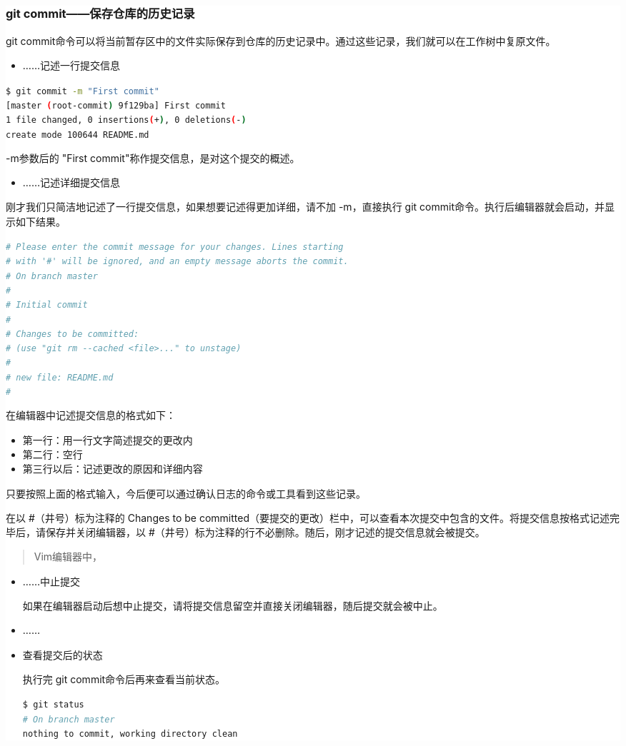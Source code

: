 ### git commit——保存仓库的历史记录

git commit命令可以将当前暂存区中的文件实际保存到仓库的历史记录中。通过这些记录，我们就可以在工作树中复原文件。

- ……记述一行提交信息

```bash
$ git commit -m "First commit"
[master (root-commit) 9f129ba] First commit
1 file changed, 0 insertions(+), 0 deletions(-)
create mode 100644 README.md
```

-m参数后的 "First commit"称作提交信息，是对这个提交的概述。

- ……记述详细提交信息

刚才我们只简洁地记述了一行提交信息，如果想要记述得更加详细，请不加 -m，直接执行 git commit命令。执行后编辑器就会启动，并显示如下结果。

```bash
# Please enter the commit message for your changes. Lines starting
# with '#' will be ignored, and an empty message aborts the commit.
# On branch master
#
# Initial commit
#
# Changes to be committed:
# (use "git rm --cached <file>..." to unstage)
#
# new file: README.md
#
```

在编辑器中记述提交信息的格式如下：

- 第一行：用一行文字简述提交的更改内
- 第二行：空行
- 第三行以后：记述更改的原因和详细内容

只要按照上面的格式输入，今后便可以通过确认日志的命令或工具看到这些记录。

在以 #（井号）标为注释的 Changes to be committed（要提交的更改）栏中，可以查看本次提交中包含的文件。将提交信息按格式记述完毕后，请保存并关闭编辑器，以 #（井号）标为注释的行不必删除。随后，刚才记述的提交信息就会被提交。

> Vim编辑器中，

- ……中止提交

  如果在编辑器启动后想中止提交，请将提交信息留空并直接关闭编辑器，随后提交就会被中止。

- ……

- 查看提交后的状态

  执行完 git commit命令后再来查看当前状态。

  ```bash
  $ git status
  # On branch master
  nothing to commit, working directory clean
  ```
